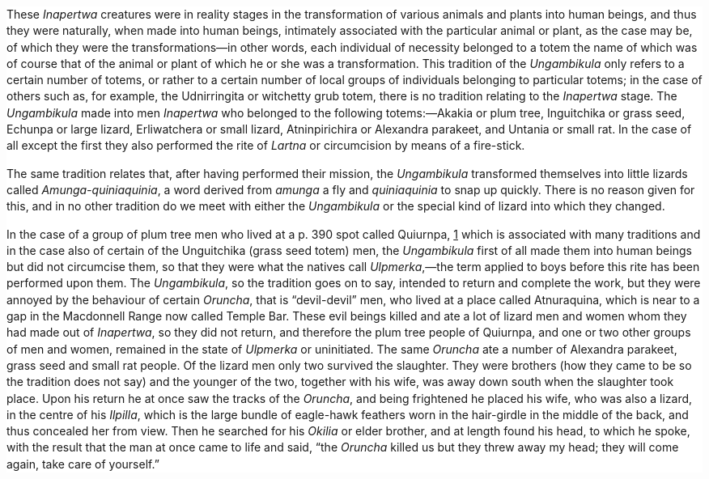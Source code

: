 These *Inapertwa* creatures were in reality stages in the transformation
of various animals and plants into human beings, and thus they were
naturally, when made into human beings, intimately associated with the
particular animal or plant, as the case may be, of which they were the
transformations—in other words, each individual of necessity belonged to
a totem the name of which was of course that of the animal or plant of
which he or she was a transformation. This tradition of the
*Ungambikula* only refers to a certain number of totems, or rather to a
certain number of local groups of individuals belonging to particular
totems; in the case of others such as, for example, the Udnirringita or
witchetty grub totem, there is no tradition relating to the *Inapertwa*
stage. The *Ungambikula* made into men *Inapertwa* who belonged to the
following totems:—Akakia or plum tree, Inguitchika or grass seed,
Echunpa or large lizard, Erliwatchera or small lizard, Atninpirichira or
Alexandra parakeet, and Untania or small rat. In the case of all except
the first they also performed the rite of *Lartna* or circumcision by
means of a fire-stick.

The same tradition relates that, after having performed their mission,
the *Ungambikula* transformed themselves into little lizards called
*Amunga-quiniaquinia*, a word derived from *amunga* a fly and
*quiniaquinia* to snap up quickly. There is no reason given for this,
and in no other tradition do we meet with either the *Ungambikula* or
the special kind of lizard into which they changed.

In the case of a group of plum tree men who lived at a <span
id="page_390">p. 390</span> spot called Quiurnpa, <span
id="fr_137"></span>[1](#fn_137) which is associated with many traditions
and in the case also of certain of the Unguitchika (grass seed totem)
men, the *Ungambikula* first of all made them into human beings but did
not circumcise them, so that they were what the natives call
*Ulpmerka*,—the term applied to boys before this rite has been performed
upon them. The *Ungambikula*, so the tradition goes on to say, intended
to return and complete the work, but they were annoyed by the behaviour
of certain *Oruncha*, that is “devil-devil” men, who lived at a place
called Atnuraquina, which is near to a gap in the Macdonnell Range now
called Temple Bar. These evil beings killed and ate a lot of lizard men
and women whom they had made out of *Inapertwa*, so they did not return,
and therefore the plum tree people of Quiurnpa, and one or two other
groups of men and women, remained in the state of *Ulpmerka* or
uninitiated. The same *Oruncha* ate a number of Alexandra parakeet,
grass seed and small rat people. Of the lizard men only two survived the
slaughter. They were brothers (how they came to be so the tradition does
not say) and the younger of the two, together with his wife, was away
down south when the slaughter took place. Upon his return he at once saw
the tracks of the *Oruncha*, and being frightened he placed his wife,
who was also a lizard, in the centre of his *Ilpilla*, which is the
large bundle of eagle-hawk feathers worn in the hair-girdle in the
middle of the back, and thus concealed her from view. Then he searched
for his *Okilia* or elder brother, and at length found his head, to
which he spoke, with the result that the man at once came to life and
said, “the *Oruncha* killed us but they threw away my head; they will
come again, take care of yourself.”
